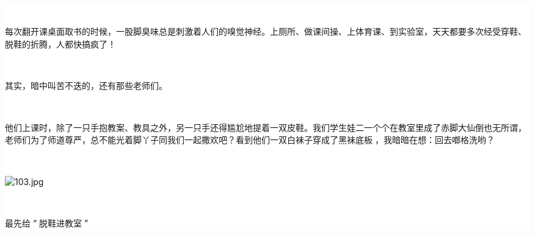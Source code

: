  <p class="p1">
  <span class="s1">
  </span>
  <br/>
 </p>
 <p class="p2">
  <span class="s1">
   每次翻开课桌面取书的时候，一股脚臭味总是刺激着人们的嗅觉神经。上厕所、做课间操、上体育课、到实验室，天天都要多次经受穿鞋、脱鞋的折腾，人都快搞疯了！
  </span>
 </p>
 <p class="p1">
  <span class="s1">
  </span>
  <br/>
 </p>
 <p class="p2">
  <span class="s1">
   其实，暗中叫苦不迭的，还有那些老师们。
  </span>
 </p>
 <p class="p1">
  <span class="s1">
  </span>
  <br/>
 </p>
 <p class="p2">
  <span class="s1">
   他们上课时，除了一只手抱教案、教具之外，另一只手还得尴尬地提着一双皮鞋。我们学生娃二一个个在教室里成了赤脚大仙倒也无所谓，老师们为了师道尊严，总不能光着脚丫子同我们一起撒欢吧？看到他们一双白袜子穿成了黑袜底板
  </span>
  <span class="s2">
  </span>
  <span class="s1">
   ，我暗暗在想：回去啷格洗哟？
  </span>
 </p>
 <p class="p1">
  <span class="s1">
  </span>
  <br/>
 </p>
 <p class="p3">
  <span class="s1">
   <img alt="103.jpg" border="0" height="396" src="/medias/contents/5341/103.jpg" width="550"/>
  </span>
 </p>
 <p class="p1">
  <span class="s1">
  </span>
  <br/>
 </p>
 <p class="p2">
  <span class="s1">
   最先给
  </span>
  <span class="s2">
   “
  </span>
  <span class="s1">
   脱鞋进教室
  </span>
  <span class="s2">
   ”
